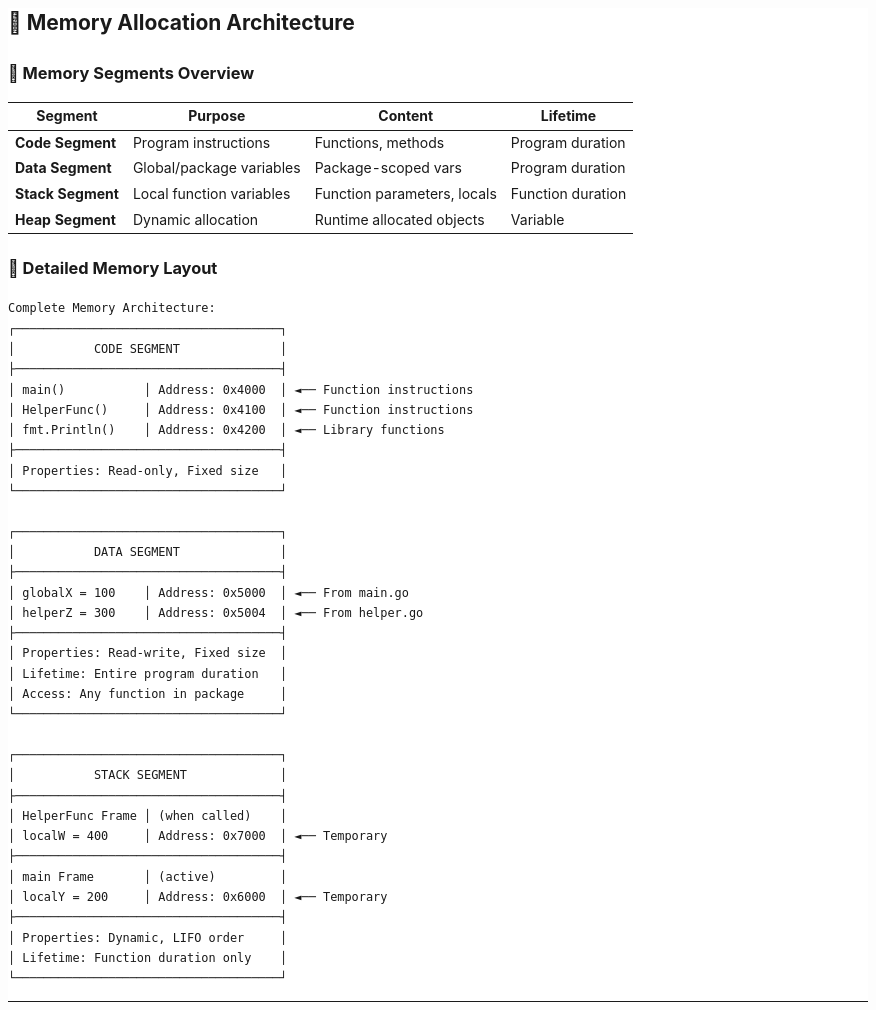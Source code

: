 
## 🧠 Memory Allocation Architecture

### 🔹 Memory Segments Overview

| Segment | Purpose | Content | Lifetime |
|---------|---------|---------|----------|
| **Code Segment** | Program instructions | Functions, methods | Program duration |
| **Data Segment** | Global/package variables | Package-scoped vars | Program duration |
| **Stack Segment** | Local function variables | Function parameters, locals | Function duration |
| **Heap Segment** | Dynamic allocation | Runtime allocated objects | Variable |

### 🔹 Detailed Memory Layout

```
Complete Memory Architecture:
┌─────────────────────────────────────┐
│           CODE SEGMENT              │
├─────────────────────────────────────┤
│ main()           │ Address: 0x4000  │ ◄── Function instructions
│ HelperFunc()     │ Address: 0x4100  │ ◄── Function instructions
│ fmt.Println()    │ Address: 0x4200  │ ◄── Library functions
├─────────────────────────────────────┤
│ Properties: Read-only, Fixed size   │
└─────────────────────────────────────┘

┌─────────────────────────────────────┐
│           DATA SEGMENT              │
├─────────────────────────────────────┤
│ globalX = 100    │ Address: 0x5000  │ ◄── From main.go
│ helperZ = 300    │ Address: 0x5004  │ ◄── From helper.go
├─────────────────────────────────────┤
│ Properties: Read-write, Fixed size  │
│ Lifetime: Entire program duration   │
│ Access: Any function in package     │
└─────────────────────────────────────┘

┌─────────────────────────────────────┐
│           STACK SEGMENT             │
├─────────────────────────────────────┤
│ HelperFunc Frame │ (when called)    │
│ localW = 400     │ Address: 0x7000  │ ◄── Temporary
├─────────────────────────────────────┤
│ main Frame       │ (active)         │
│ localY = 200     │ Address: 0x6000  │ ◄── Temporary
├─────────────────────────────────────┤
│ Properties: Dynamic, LIFO order     │
│ Lifetime: Function duration only    │
└─────────────────────────────────────┘
```

---